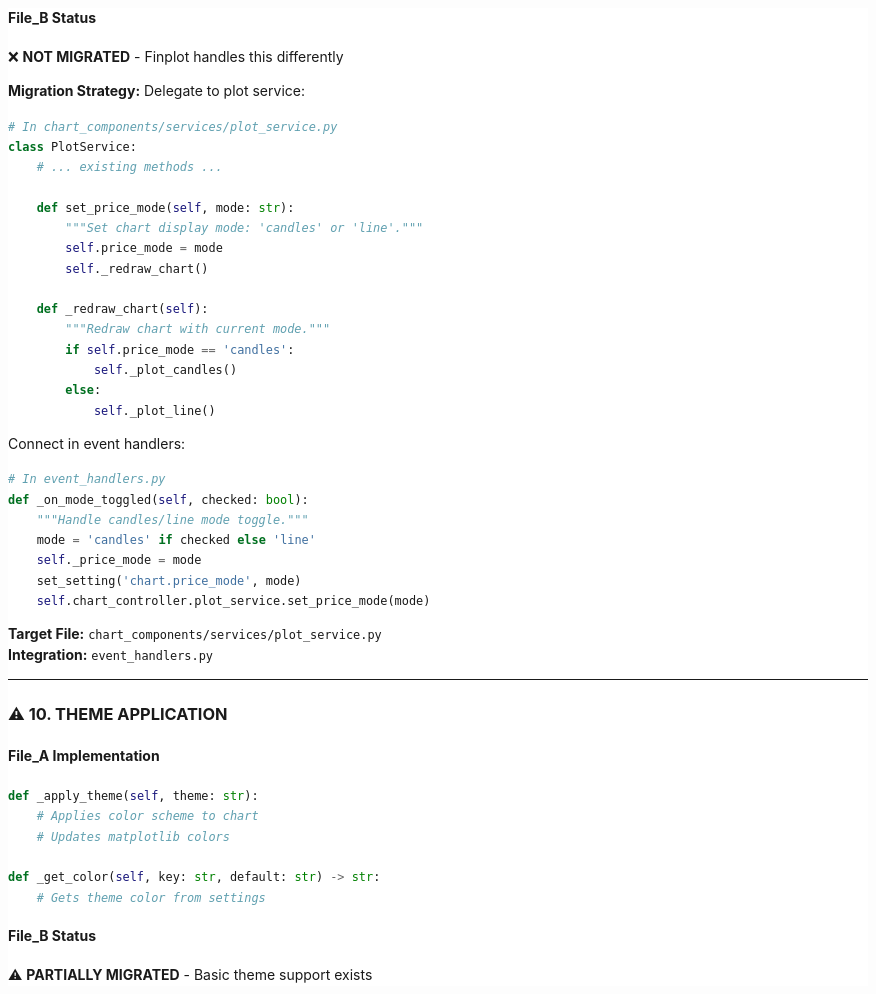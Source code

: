 #### File_B Status
❌ **NOT MIGRATED** - Finplot handles this differently

**Migration Strategy:**
Delegate to plot service:

```python
# In chart_components/services/plot_service.py
class PlotService:
    # ... existing methods ...
    
    def set_price_mode(self, mode: str):
        """Set chart display mode: 'candles' or 'line'."""
        self.price_mode = mode
        self._redraw_chart()
    
    def _redraw_chart(self):
        """Redraw chart with current mode."""
        if self.price_mode == 'candles':
            self._plot_candles()
        else:
            self._plot_line()
```

Connect in event handlers:
```python
# In event_handlers.py
def _on_mode_toggled(self, checked: bool):
    """Handle candles/line mode toggle."""
    mode = 'candles' if checked else 'line'
    self._price_mode = mode
    set_setting('chart.price_mode', mode)
    self.chart_controller.plot_service.set_price_mode(mode)
```

**Target File:** `chart_components/services/plot_service.py`  
**Integration:** `event_handlers.py`

---

### ⚠️ **10. THEME APPLICATION**

#### File_A Implementation
```python
def _apply_theme(self, theme: str):
    # Applies color scheme to chart
    # Updates matplotlib colors
    
def _get_color(self, key: str, default: str) -> str:
    # Gets theme color from settings
```

#### File_B Status
⚠️ **PARTIALLY MIGRATED** - Basic theme support exists
